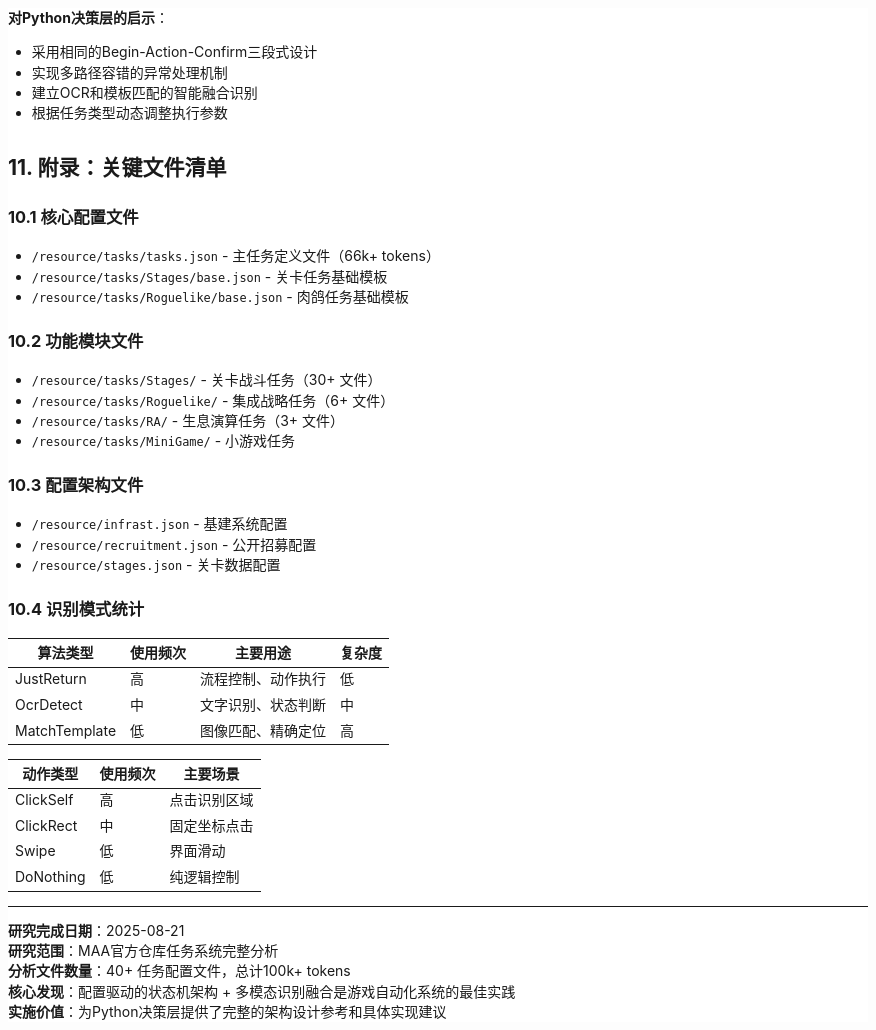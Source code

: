 **对Python决策层的启示**：
- 采用相同的Begin-Action-Confirm三段式设计
- 实现多路径容错的异常处理机制
- 建立OCR和模板匹配的智能融合识别
- 根据任务类型动态调整执行参数

## 11. 附录：关键文件清单

### 10.1 核心配置文件
- `/resource/tasks/tasks.json` - 主任务定义文件（66k+ tokens）
- `/resource/tasks/Stages/base.json` - 关卡任务基础模板
- `/resource/tasks/Roguelike/base.json` - 肉鸽任务基础模板

### 10.2 功能模块文件
- `/resource/tasks/Stages/` - 关卡战斗任务（30+ 文件）
- `/resource/tasks/Roguelike/` - 集成战略任务（6+ 文件）
- `/resource/tasks/RA/` - 生息演算任务（3+ 文件）
- `/resource/tasks/MiniGame/` - 小游戏任务

### 10.3 配置架构文件
- `/resource/infrast.json` - 基建系统配置
- `/resource/recruitment.json` - 公开招募配置
- `/resource/stages.json` - 关卡数据配置

### 10.4 识别模式统计

| 算法类型 | 使用频次 | 主要用途 | 复杂度 |
|---------|---------|---------|--------|
| JustReturn | 高 | 流程控制、动作执行 | 低 |
| OcrDetect | 中 | 文字识别、状态判断 | 中 |
| MatchTemplate | 低 | 图像匹配、精确定位 | 高 |

| 动作类型 | 使用频次 | 主要场景 |
|---------|---------|---------|
| ClickSelf | 高 | 点击识别区域 |
| ClickRect | 中 | 固定坐标点击 |
| Swipe | 低 | 界面滑动 |
| DoNothing | 低 | 纯逻辑控制 |

---

**研究完成日期**：2025-08-21  
**研究范围**：MAA官方仓库任务系统完整分析  
**分析文件数量**：40+ 任务配置文件，总计100k+ tokens  
**核心发现**：配置驱动的状态机架构 + 多模态识别融合是游戏自动化系统的最佳实践  
**实施价值**：为Python决策层提供了完整的架构设计参考和具体实现建议